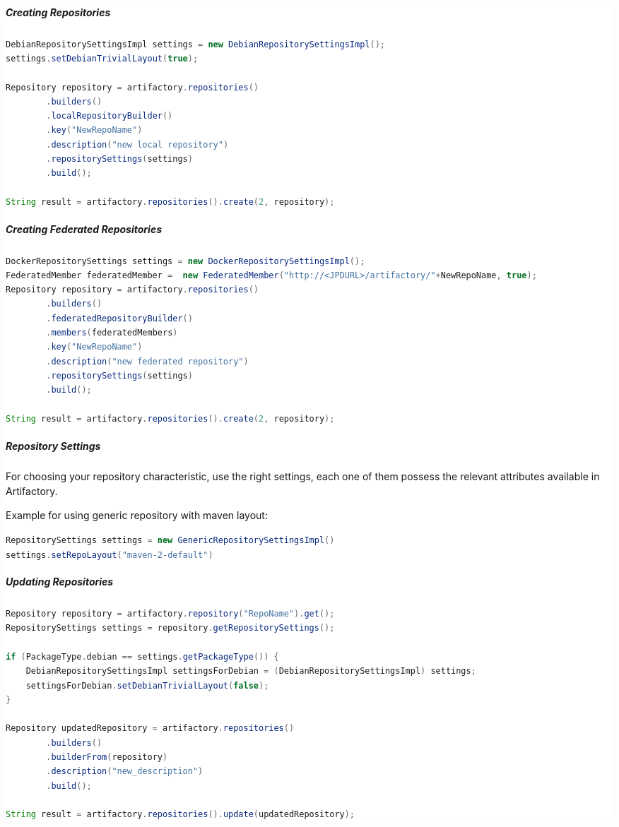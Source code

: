 ##### Creating Repositories

```groovy
DebianRepositorySettingsImpl settings = new DebianRepositorySettingsImpl();
settings.setDebianTrivialLayout(true);

Repository repository = artifactory.repositories()
        .builders()
        .localRepositoryBuilder()
        .key("NewRepoName")
        .description("new local repository")
        .repositorySettings(settings)
        .build();

String result = artifactory.repositories().create(2, repository);
```


##### Creating Federated Repositories

```groovy
DockerRepositorySettings settings = new DockerRepositorySettingsImpl();
FederatedMember federatedMember =  new FederatedMember("http://<JPDURL>/artifactory/"+NewRepoName, true);
Repository repository = artifactory.repositories()
        .builders()
        .federatedRepositoryBuilder()
        .members(federatedMembers)
        .key("NewRepoName")
        .description("new federated repository")
        .repositorySettings(settings)
        .build();

String result = artifactory.repositories().create(2, repository);
```

##### Repository Settings

For choosing your repository characteristic, use the right settings, each one of them possess the relevant attributes
available in Artifactory.

Example for using generic repository with maven layout:

```groovy
RepositorySettings settings = new GenericRepositorySettingsImpl()
settings.setRepoLayout("maven-2-default")
```

##### Updating Repositories

```groovy
Repository repository = artifactory.repository("RepoName").get();
RepositorySettings settings = repository.getRepositorySettings();

if (PackageType.debian == settings.getPackageType()) {
    DebianRepositorySettingsImpl settingsForDebian = (DebianRepositorySettingsImpl) settings;
    settingsForDebian.setDebianTrivialLayout(false);
}

Repository updatedRepository = artifactory.repositories()
        .builders()
        .builderFrom(repository)
        .description("new_description")
        .build();

String result = artifactory.repositories().update(updatedRepository);
```
